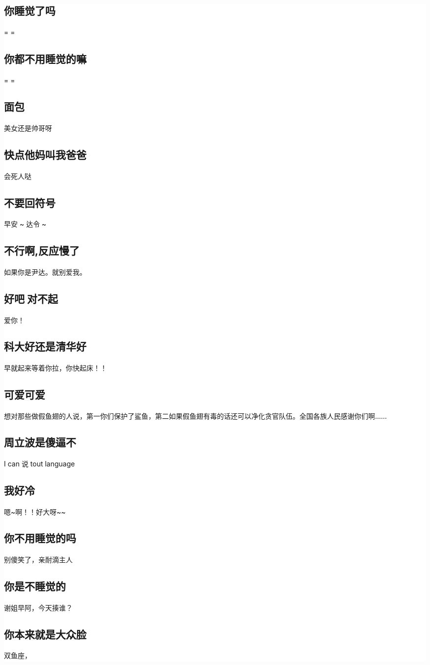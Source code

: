 ## 你睡觉了吗
= =

## 你都不用睡觉的嘛
= =

## 面包
美女还是帅哥呀

## 快点他妈叫我爸爸
会死人哒

## 不要回符号
早安  ~  达令   ~

## 不行啊,反应慢了
如果你是尹达。就别爱我。

## 好吧 对不起
爱你！

## 科大好还是清华好
早就起来等着你拉，你快起床！！

## 可爱可爱
想对那些做假鱼翅的人说，第一你们保护了鲨鱼，第二如果假鱼翅有毒的话还可以净化贪官队伍。全国各族人民感谢你们啊……

## 周立波是傻逼不
I can 说 tout language

## 我好冷
嗯~啊！！好大呀~~

## 你不用睡觉的吗
别傻笑了，亲耐滴主人

## 你是不睡觉的
谢姐早阿，今天揍谁？

## 你本来就是大众脸
双鱼座，
